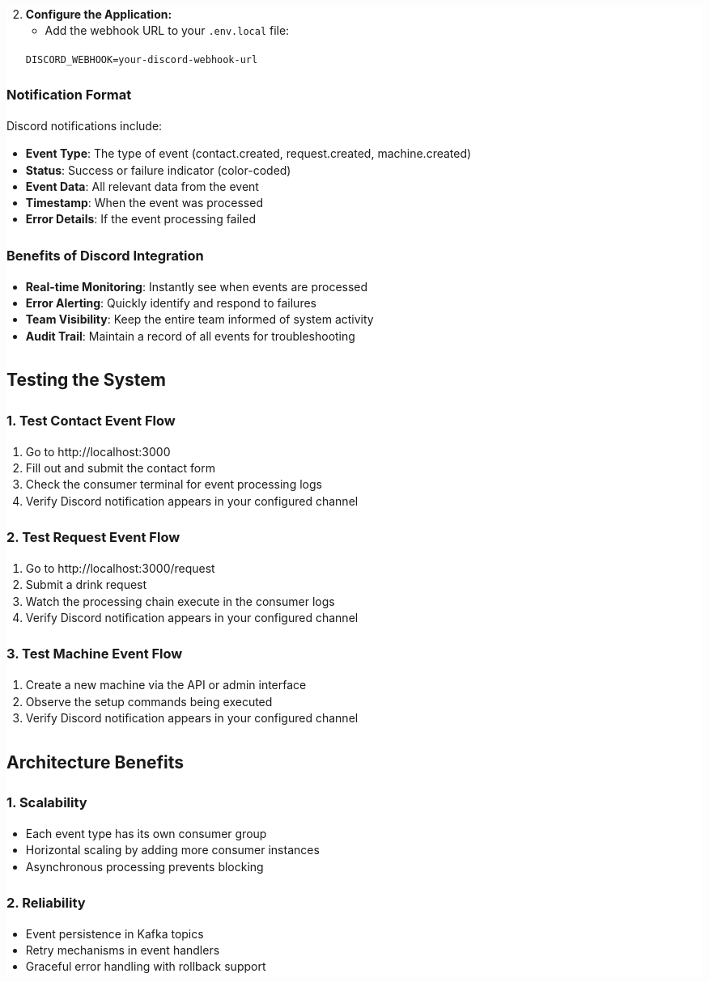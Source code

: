 2. **Configure the Application:**
   - Add the webhook URL to your `.env.local` file:
   ```
   DISCORD_WEBHOOK=your-discord-webhook-url
   ```

### Notification Format

Discord notifications include:

- **Event Type**: The type of event (contact.created, request.created, machine.created)
- **Status**: Success or failure indicator (color-coded)
- **Event Data**: All relevant data from the event
- **Timestamp**: When the event was processed
- **Error Details**: If the event processing failed

### Benefits of Discord Integration

- **Real-time Monitoring**: Instantly see when events are processed
- **Error Alerting**: Quickly identify and respond to failures
- **Team Visibility**: Keep the entire team informed of system activity
- **Audit Trail**: Maintain a record of all events for troubleshooting

## Testing the System

### 1. Test Contact Event Flow
1. Go to http://localhost:3000
2. Fill out and submit the contact form
3. Check the consumer terminal for event processing logs
4. Verify Discord notification appears in your configured channel

### 2. Test Request Event Flow
1. Go to http://localhost:3000/request
2. Submit a drink request
3. Watch the processing chain execute in the consumer logs
4. Verify Discord notification appears in your configured channel

### 3. Test Machine Event Flow
1. Create a new machine via the API or admin interface
2. Observe the setup commands being executed
3. Verify Discord notification appears in your configured channel

## Architecture Benefits

### 1. **Scalability**
- Each event type has its own consumer group
- Horizontal scaling by adding more consumer instances
- Asynchronous processing prevents blocking

### 2. **Reliability**
- Event persistence in Kafka topics
- Retry mechanisms in event handlers
- Graceful error handling with rollback support
